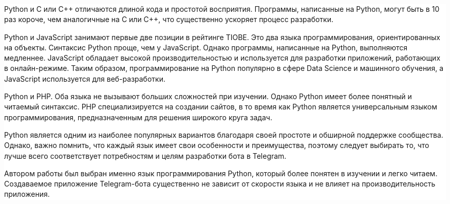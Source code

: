 Python и C или C++ отличаются длиной кода и простотой восприятия. Программы, написанные на Python, могут быть в 10 раз короче, чем аналогичные на C или C++, что существенно ускоряет процесс разработки.

Python и JavaScript занимают первые две позиции в рейтинге TIOBE. Это два языка программирования, ориентированных на объекты. Синтаксис Python проще, чем у JavaScript. Однако программы, написанные на Python, выполняются медленнее. JavaScript обладает высокой производительностью и используется для разработки приложений, работающих в онлайн-режиме. Таким образом, программирование на Python популярно в сфере Data Science и машинного обучения, а JavaScript используется для веб-разработки.

Python и PHP. Оба языка не вызывают больших сложностей при изучении. Однако Python имеет более понятный и читаемый синтаксис. PHP специализируется на создании сайтов, в то время как Python является универсальным языком программирования, предназначенным для решения широкого круга задач.

Python является одним из наиболее популярных вариантов благодаря своей простоте и обширной поддержке сообщества. Однако, важно помнить, что каждый язык имеет свои особенности и преимущества, поэтому следует выбирать то, что лучше всего соответствует потребностям и целям разработки бота в Telegram.

Автором работы был выбран именно язык программирования Python, который более понятен в изучении и легко читаем. Создаваемое приложение Telegram-бота существенно не зависит от скорости языка и не влияет на производительность приложения.